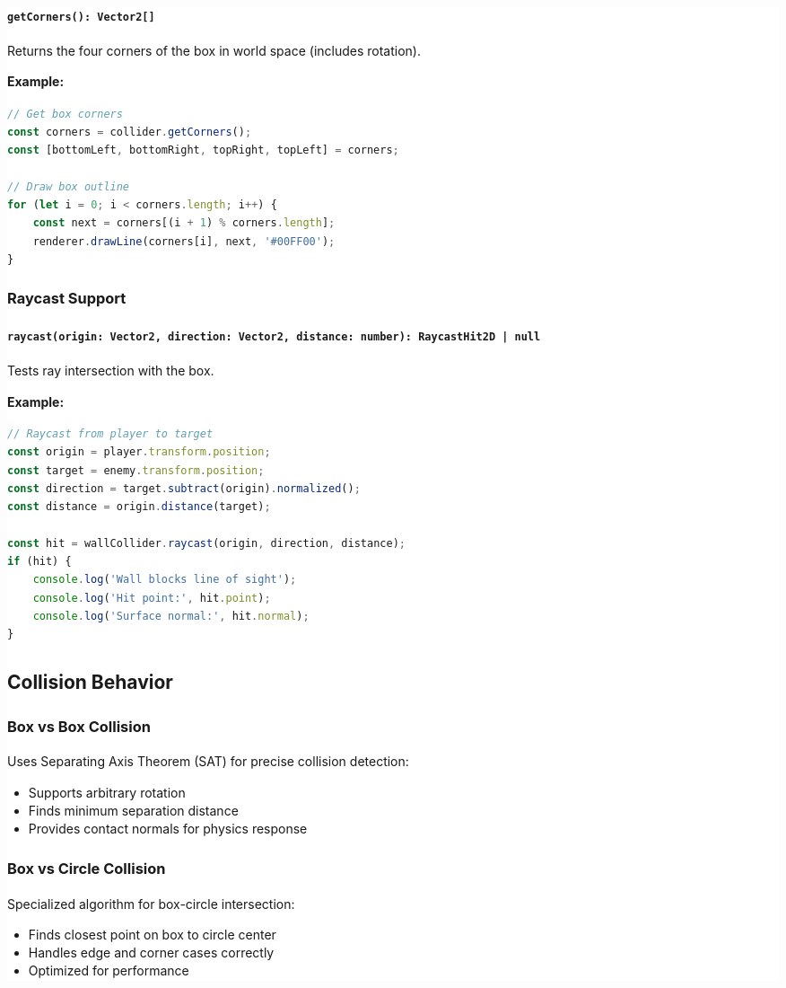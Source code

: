 #### `getCorners(): Vector2[]`
Returns the four corners of the box in world space (includes rotation).

**Example:**
```typescript
// Get box corners
const corners = collider.getCorners();
const [bottomLeft, bottomRight, topRight, topLeft] = corners;

// Draw box outline
for (let i = 0; i < corners.length; i++) {
    const next = corners[(i + 1) % corners.length];
    renderer.drawLine(corners[i], next, '#00FF00');
}
```

### Raycast Support

#### `raycast(origin: Vector2, direction: Vector2, distance: number): RaycastHit2D | null`
Tests ray intersection with the box.

**Example:**
```typescript
// Raycast from player to target
const origin = player.transform.position;
const target = enemy.transform.position;
const direction = target.subtract(origin).normalized();
const distance = origin.distance(target);

const hit = wallCollider.raycast(origin, direction, distance);
if (hit) {
    console.log('Wall blocks line of sight');
    console.log('Hit point:', hit.point);
    console.log('Surface normal:', hit.normal);
}
```

## Collision Behavior

### Box vs Box Collision
Uses Separating Axis Theorem (SAT) for precise collision detection:
- Supports arbitrary rotation
- Finds minimum separation distance
- Provides contact normals for physics response

### Box vs Circle Collision
Specialized algorithm for box-circle intersection:
- Finds closest point on box to circle center
- Handles edge and corner cases correctly
- Optimized for performance
